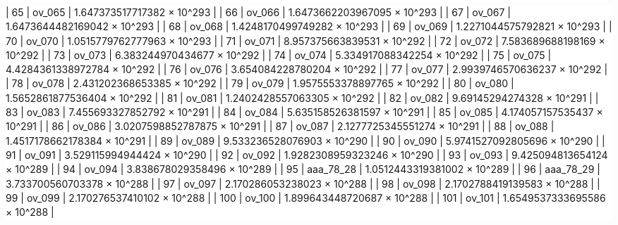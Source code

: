 | 65 | ov_065 | 1.647373517717382 × 10^293 |
| 66 | ov_066 | 1.6473662203967095 × 10^293 |
| 67 | ov_067 | 1.6473644482169042 × 10^293 |
| 68 | ov_068 | 1.4248170499749282 × 10^293 |
| 69 | ov_069 | 1.2271044575792821 × 10^293 |
| 70 | ov_070 | 1.0515779762777963 × 10^293 |
| 71 | ov_071 | 8.957375663839531 × 10^292 |
| 72 | ov_072 | 7.583689688198169 × 10^292 |
| 73 | ov_073 | 6.383244970434677 × 10^292 |
| 74 | ov_074 | 5.334917088342254 × 10^292 |
| 75 | ov_075 | 4.4284361338972784 × 10^292 |
| 76 | ov_076 | 3.654084228780204 × 10^292 |
| 77 | ov_077 | 2.9939746570636237 × 10^292 |
| 78 | ov_078 | 2.431202368653385 × 10^292 |
| 79 | ov_079 | 1.9575553378897765 × 10^292 |
| 80 | ov_080 | 1.5652861877536404 × 10^292 |
| 81 | ov_081 | 1.2402428557063305 × 10^292 |
| 82 | ov_082 | 9.69145294274328 × 10^291 |
| 83 | ov_083 | 7.455693327852792 × 10^291 |
| 84 | ov_084 | 5.635158526381597 × 10^291 |
| 85 | ov_085 | 4.174057157535437 × 10^291 |
| 86 | ov_086 | 3.0207598852787875 × 10^291 |
| 87 | ov_087 | 2.1277725345551274 × 10^291 |
| 88 | ov_088 | 1.4517178662178384 × 10^291 |
| 89 | ov_089 | 9.533236528076903 × 10^290 |
| 90 | ov_090 | 5.9741527092805696 × 10^290 |
| 91 | ov_091 | 3.529115994944424 × 10^290 |
| 92 | ov_092 | 1.9282308959323246 × 10^290 |
| 93 | ov_093 | 9.425094813654124 × 10^289 |
| 94 | ov_094 | 3.838678029358496 × 10^289 |
| 95 | aaa_78_28 | 1.0512443319381002 × 10^289 |
| 96 | aaa_78_29 | 3.733700560703378 × 10^288 |
| 97 | ov_097 | 2.170286053238023 × 10^288 |
| 98 | ov_098 | 2.1702788419139583 × 10^288 |
| 99 | ov_099 | 2.170276537410102 × 10^288 |
| 100 | ov_100 | 1.899643448720687 × 10^288 |
| 101 | ov_101 | 1.6549537333695586 × 10^288 |